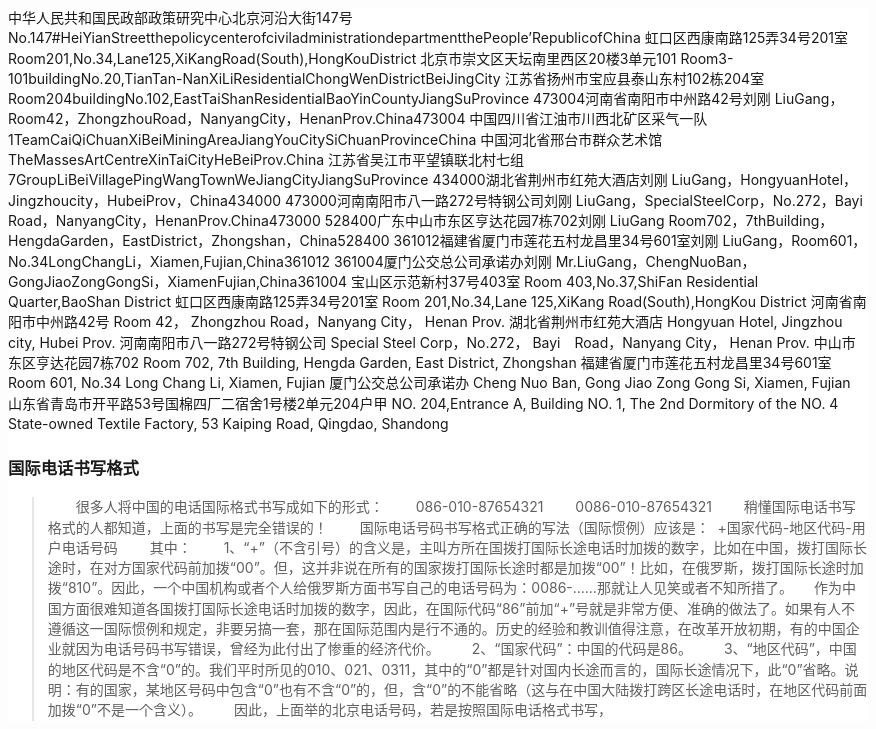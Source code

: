 中华人民共和国民政部政策研究中心北京河沿大街147号
No.147#HeiYianStreetthepolicycenterofciviladministrationdepartmentthePeople’RepublicofChina
虹口区西康南路125弄34号201室
Room201,No.34,Lane125,XiKangRoad(South),HongKouDistrict
北京市崇文区天坛南里西区20楼3单元101
Room3-101buildingNo.20,TianTan-NanXiLiResidentialChongWenDistrictBeiJingCity
江苏省扬州市宝应县泰山东村102栋204室
Room204buildingNo.102,EastTaiShanResidentialBaoYinCountyJiangSuProvince
473004河南省南阳市中州路42号刘刚
LiuGang，Room42，ZhongzhouRoad，NanyangCity，HenanProv.China473004
中国四川省江油市川西北矿区采气一队
1TeamCaiQiChuanXiBeiMiningAreaJiangYouCitySiChuanProvinceChina
中国河北省邢台市群众艺术馆
TheMassesArtCentreXinTaiCityHeBeiProv.China
江苏省吴江市平望镇联北村七组
7GroupLiBeiVillagePingWangTownWeJiangCityJiangSuProvince
434000湖北省荆州市红苑大酒店刘刚
LiuGang，HongyuanHotel，Jingzhoucity，HubeiProv，China434000
473000河南南阳市八一路272号特钢公司刘刚
LiuGang，SpecialSteelCorp，No.272，Bayi　Road，NanyangCity，HenanProv.China473000
528400广东中山市东区亨达花园7栋702刘刚
LiuGang
Room702，7thBuilding，HengdaGarden，EastDistrict，Zhongshan，China528400
361012福建省厦门市莲花五村龙昌里34号601室刘刚
LiuGang，Room601，No.34LongChangLi，Xiamen,Fujian,China361012
361004厦门公交总公司承诺办刘刚
Mr.LiuGang，ChengNuoBan，GongJiaoZongGongSi，XiamenFujian,China361004
宝山区示范新村37号403室
Room 403,No.37,ShiFan Residential Quarter,BaoShan District
虹口区西康南路125弄34号201室
Room 201,No.34,Lane 125,XiKang Road(South),HongKou District
河南省南阳市中州路42号
Room 42， Zhongzhou Road，Nanyang City， Henan Prov.
湖北省荆州市红苑大酒店
Hongyuan Hotel, Jingzhou city, Hubei Prov.
河南南阳市八一路272号特钢公司
Special Steel Corp，No.272， Bayi　Road，Nanyang City， Henan Prov.
中山市东区亨达花园7栋702
Room 702, 7th Building, Hengda Garden, East District, Zhongshan
福建省厦门市莲花五村龙昌里34号601室
Room 601, No.34 Long Chang Li, Xiamen, Fujian
厦门公交总公司承诺办
Cheng Nuo Ban, Gong Jiao Zong Gong Si, Xiamen, Fujian
山东省青岛市开平路53号国棉四厂二宿舍1号楼2单元204户甲
NO. 204,Entrance A, Building NO. 1, The 2nd Dormitory of the NO. 4 State-owned Textile Factory, 53 Kaiping Road, Qingdao, Shandong

### 国际电话书写格式
> 　　很多人将中国的电话国际格式书写成如下的形式：
　　086-010-87654321
　　0086-010-87654321
　　稍懂国际电话书写格式的人都知道，上面的书写是完全错误的！
　　国际电话号码书写格式正确的写法（国际惯例）应该是： 
+国家代码-地区代码-用户电话号码
　　其中：
　　1、“+”（不含引号）的含义是，主叫方所在国拨打国际长途电话时加拨的数字，比如在中国，拨打国际长途时，在对方国家代码前加拨“00”。但，这并非说在所有的国家拨打国际长途时都是加拨“00”！比如，在俄罗斯，拨打国际长途时加拨“810”。因此，一个中国机构或者个人给俄罗斯方面书写自己的电话号码为：0086-……那就让人见笑或者不知所措了。　　作为中国方面很难知道各国拨打国际长途电话时加拨的数字，因此，在国际代码“86”前加“+”号就是非常方便、准确的做法了。如果有人不遵循这一国际惯例和规定，非要另搞一套，那在国际范围内是行不通的。历史的经验和教训值得注意，在改革开放初期，有的中国企业就因为电话号码书写错误，曾经为此付出了惨重的经济代价。
　　2、“国家代码”：中国的代码是86。
　　3、“地区代码”，中国的地区代码是不含“0”的。我们平时所见的010、021、0311，其中的“0”都是针对国内长途而言的，国际长途情况下，此“0”省略。说明：有的国家，某地区号码中包含“0”也有不含“0”的，但，含“0”的不能省略（这与在中国大陆拨打跨区长途电话时，在地区代码前面加拨“0”不是一个含义）。
　　因此，上面举的北京电话号码，若是按照国际电话格式书写，